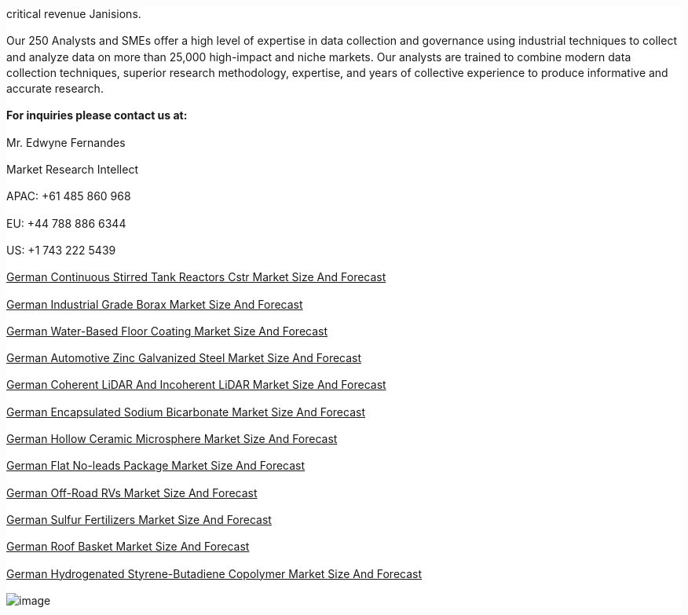 critical revenue Janisions.</p><p><span class="">Our 250 Analysts and SMEs offer a high level of expertise in data collection and governance using industrial techniques to collect and analyze data on more than 25,000 high-impact and niche markets. Our analysts are trained to combine modern data collection techniques, superior research methodology, expertise, and years of collective experience to produce informative and accurate research.</span></p><p><strong>For inquiries please contact us at:</strong></p><p>Mr. Edwyne Fernandes</p><p>Market Research Intellect</p><p>APAC: +61 485 860 968</p><p>EU: +44 788 886 6344</p><p>US: +1 743 222 5439</p><p><a href="https://github.com/Pragati231998/TrendHive/blob/main/Continuous-Stirred-Tank-Reactors-Cstr-Market/China-Continuous-Stirred-Tank-Reactors-Cstr-Market.md">German Continuous Stirred Tank Reactors Cstr Market Size And Forecast</a></p><p><a href="https://github.com/Pragati231998/TrendHive/blob/main/Industrial-Grade-Borax-Market/China-Industrial-Grade-Borax-Market.md">German Industrial Grade Borax Market Size And Forecast</a></p><p><a href="https://github.com/Pragati231998/TrendHive/blob/main/Water-Based-Floor-Coating-Market/China-Water-Based-Floor-Coating-Market.md">German Water-Based Floor Coating Market Size And Forecast</a></p><p><a href="https://github.com/Pragati231998/TrendHive/blob/main/Automotive-Zinc-Galvanized-Steel-Market/China-Automotive-Zinc-Galvanized-Steel-Market.md">German Automotive Zinc Galvanized Steel Market Size And Forecast</a></p><p><a href="https://github.com/Pragati231998/TrendHive/blob/main/Coherent-LiDAR-And-Incoherent-LiDAR-Market/China-Coherent-LiDAR-And-Incoherent-LiDAR-Market.md">German Coherent LiDAR And Incoherent LiDAR Market Size And Forecast</a></p><p><a href="https://github.com/Pragati231998/TrendHive/blob/main/Encapsulated-Sodium-Bicarbonate-Market/China-Encapsulated-Sodium-Bicarbonate-Market.md">German Encapsulated Sodium Bicarbonate Market Size And Forecast</a></p><p><a href="https://github.com/Pragati231998/TrendHive/blob/main/Hollow-Ceramic-Microsphere-Market/China-Hollow-Ceramic-Microsphere-Market.md">German Hollow Ceramic Microsphere Market Size And Forecast</a></p><p><a href="https://github.com/Pragati231998/TrendHive/blob/main/Flat-No-leads-Package-Market/China-Flat-No-leads-Package-Market.md">German Flat No-leads Package Market Size And Forecast</a></p><p><a href="https://github.com/Pragati231998/TrendHive/blob/main/Off-Road-RVs-Market/China-Off-Road-RVs-Market.md">German Off-Road RVs Market Size And Forecast</a></p><p><a href="https://github.com/Pragati231998/TrendHive/blob/main/Sulfur-Fertilizers-Market/China-Sulfur-Fertilizers-Market.md">German Sulfur Fertilizers Market Size And Forecast</a></p><p><a href="https://github.com/Pragati231998/TrendHive/blob/main/Roof-Basket-Market/China-Roof-Basket-Market.md">German Roof Basket Market Size And Forecast</a></p><p><a href="https://github.com/Pragati231998/TrendHive/blob/main/Hydrogenated-Styrene-Butadiene-Copolymer-Market/China-Hydrogenated-Styrene-Butadiene-Copolymer-Market.md">German Hydrogenated Styrene-Butadiene Copolymer Market Size And Forecast</a></p>
![image](https://github.com/user-attachments/assets/f5252af4-708c-4c56-a1f7-c63f309c1ac0)
